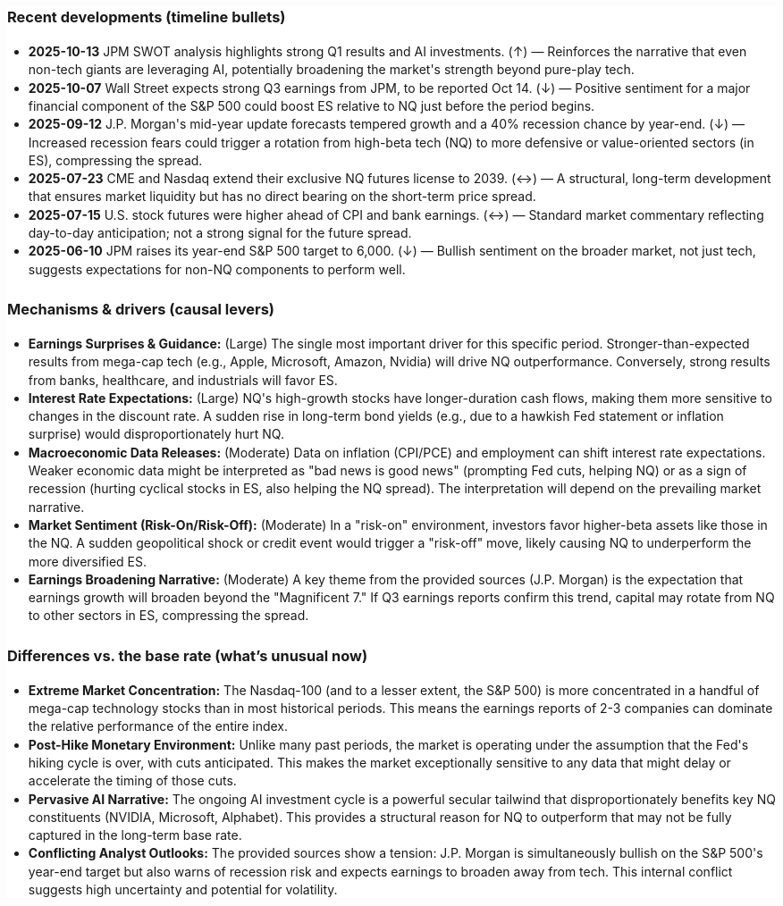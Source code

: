 ### Recent developments (timeline bullets)
- **2025-10-13** JPM SWOT analysis highlights strong Q1 results and AI investments. (↑) — Reinforces the narrative that even non-tech giants are leveraging AI, potentially broadening the market's strength beyond pure-play tech.
- **2025-10-07** Wall Street expects strong Q3 earnings from JPM, to be reported Oct 14. (↓) — Positive sentiment for a major financial component of the S&P 500 could boost ES relative to NQ just before the period begins.
- **2025-09-12** J.P. Morgan's mid-year update forecasts tempered growth and a 40% recession chance by year-end. (↓) — Increased recession fears could trigger a rotation from high-beta tech (NQ) to more defensive or value-oriented sectors (in ES), compressing the spread.
- **2025-07-23** CME and Nasdaq extend their exclusive NQ futures license to 2039. (↔) — A structural, long-term development that ensures market liquidity but has no direct bearing on the short-term price spread.
- **2025-07-15** U.S. stock futures were higher ahead of CPI and bank earnings. (↔) — Standard market commentary reflecting day-to-day anticipation; not a strong signal for the future spread.
- **2025-06-10** JPM raises its year-end S&P 500 target to 6,000. (↓) — Bullish sentiment on the broader market, not just tech, suggests expectations for non-NQ components to perform well.

### Mechanisms & drivers (causal levers)
- **Earnings Surprises & Guidance:** (Large) The single most important driver for this specific period. Stronger-than-expected results from mega-cap tech (e.g., Apple, Microsoft, Amazon, Nvidia) will drive NQ outperformance. Conversely, strong results from banks, healthcare, and industrials will favor ES.
- **Interest Rate Expectations:** (Large) NQ's high-growth stocks have longer-duration cash flows, making them more sensitive to changes in the discount rate. A sudden rise in long-term bond yields (e.g., due to a hawkish Fed statement or inflation surprise) would disproportionately hurt NQ.
- **Macroeconomic Data Releases:** (Moderate) Data on inflation (CPI/PCE) and employment can shift interest rate expectations. Weaker economic data might be interpreted as "bad news is good news" (prompting Fed cuts, helping NQ) or as a sign of recession (hurting cyclical stocks in ES, also helping the NQ spread). The interpretation will depend on the prevailing market narrative.
- **Market Sentiment (Risk-On/Risk-Off):** (Moderate) In a "risk-on" environment, investors favor higher-beta assets like those in the NQ. A sudden geopolitical shock or credit event would trigger a "risk-off" move, likely causing NQ to underperform the more diversified ES.
- **Earnings Broadening Narrative:** (Moderate) A key theme from the provided sources (J.P. Morgan) is the expectation that earnings growth will broaden beyond the "Magnificent 7." If Q3 earnings reports confirm this trend, capital may rotate from NQ to other sectors in ES, compressing the spread.

### Differences vs. the base rate (what’s unusual now)
- **Extreme Market Concentration:** The Nasdaq-100 (and to a lesser extent, the S&P 500) is more concentrated in a handful of mega-cap technology stocks than in most historical periods. This means the earnings reports of 2-3 companies can dominate the relative performance of the entire index.
- **Post-Hike Monetary Environment:** Unlike many past periods, the market is operating under the assumption that the Fed's hiking cycle is over, with cuts anticipated. This makes the market exceptionally sensitive to any data that might delay or accelerate the timing of those cuts.
- **Pervasive AI Narrative:** The ongoing AI investment cycle is a powerful secular tailwind that disproportionately benefits key NQ constituents (NVIDIA, Microsoft, Alphabet). This provides a structural reason for NQ to outperform that may not be fully captured in the long-term base rate.
- **Conflicting Analyst Outlooks:** The provided sources show a tension: J.P. Morgan is simultaneously bullish on the S&P 500's year-end target but also warns of recession risk and expects earnings to broaden away from tech. This internal conflict suggests high uncertainty and potential for volatility.
